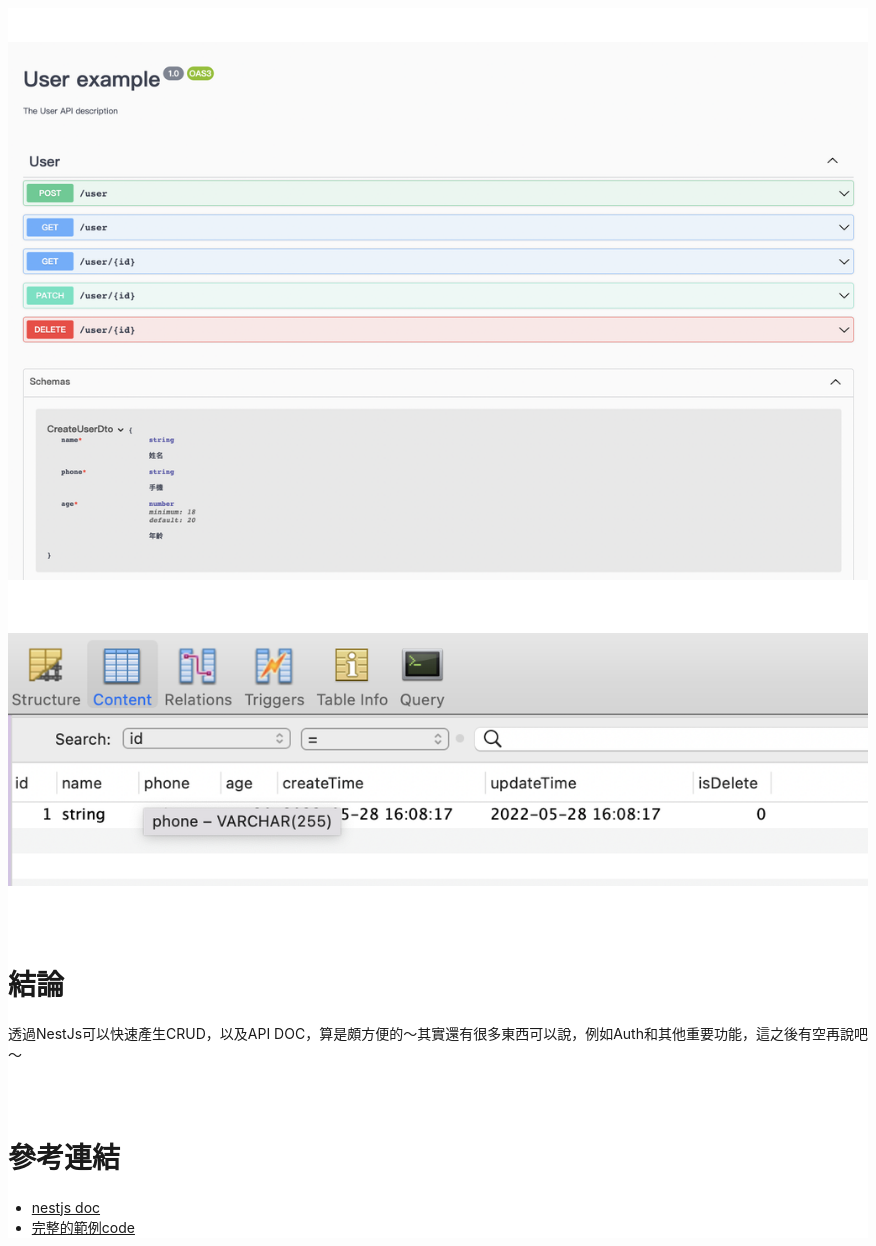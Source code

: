 <br>

![lable](build-CRUD-with-mysql-on-NestJs/8.png)

<br>

![lable](build-CRUD-with-mysql-on-NestJs/9.png)

<br>

# 結論
透過NestJs可以快速產生CRUD，以及API DOC，算是頗方便的～其實還有很多東西可以說，例如Auth和其他重要功能，這之後有空再說吧～

<br>

# 參考連結
- [nestjs doc](https://docs.nestjs.com/)
- [完整的範例code](https://github.com/babyandy0111/nestjs-demo)
